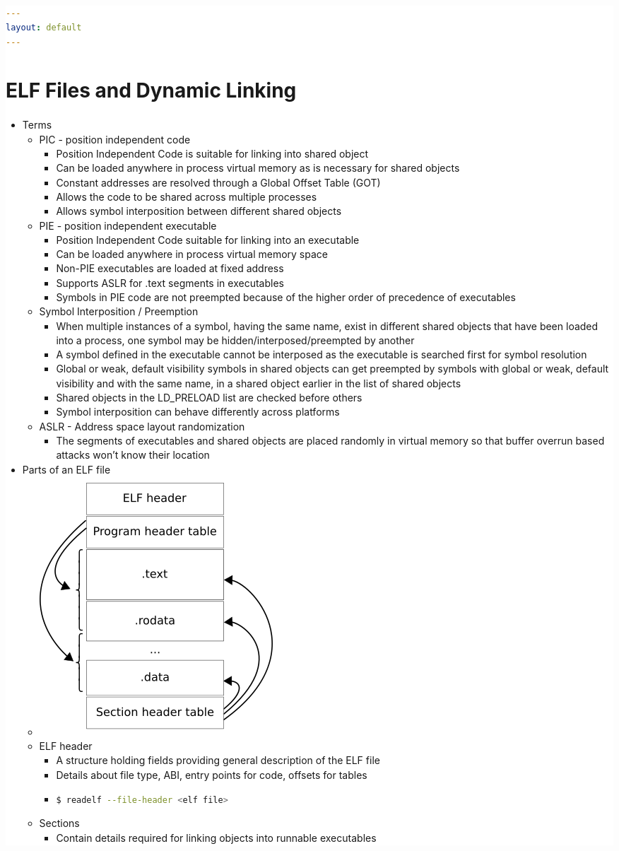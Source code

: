 ```yaml
---
layout: default
---
```

# ELF Files and Dynamic Linking

- Terms
  - PIC - position independent code
    - Position Independent Code is suitable for linking into shared object
    - Can be loaded anywhere in process virtual memory as is necessary for shared objects
    - Constant addresses are resolved through a Global Offset Table (GOT)
    - Allows the code to be shared across multiple processes
    - Allows symbol interposition between different shared objects
  - PIE - position independent executable
    - Position Independent Code suitable for linking into an executable
    - Can be loaded anywhere in process virtual memory space
    - Non-PIE executables are loaded at fixed address
    - Supports ASLR for .text segments in executables
    - Symbols in PIE code are not preempted because of the higher order of precedence of executables
  - Symbol Interposition / Preemption
    - When multiple instances of a symbol, having the same name, exist in different shared objects that have been loaded into a process, one symbol may be hidden/interposed/preempted by another 
    - A symbol defined in the executable cannot be interposed as the executable is searched first for symbol resolution
    - Global or weak, default visibility symbols in shared objects can get preempted by symbols with global or weak, default visibility and with the same name, in a shared object earlier in the list of shared objects
    - Shared objects in the LD_PRELOAD list are checked before others
    - Symbol interposition can behave differently across platforms  
  - ASLR - Address space layout randomization
    - The segments of executables and shared objects are placed randomly in virtual memory so that buffer overrun based attacks won’t know their location
- Parts of an ELF file
  - ![image missing](./images/elf_dyn_lnk/elf_layout.png "Parts of an elf file.")
  - ELF header
    - A structure holding fields providing general description of the ELF file
    - Details about file type, ABI, entry points for code, offsets for tables
    - ```bash
      $ readelf --file-header <elf file>
      ```
  - Sections
    - Contain details required for linking objects into runnable executables